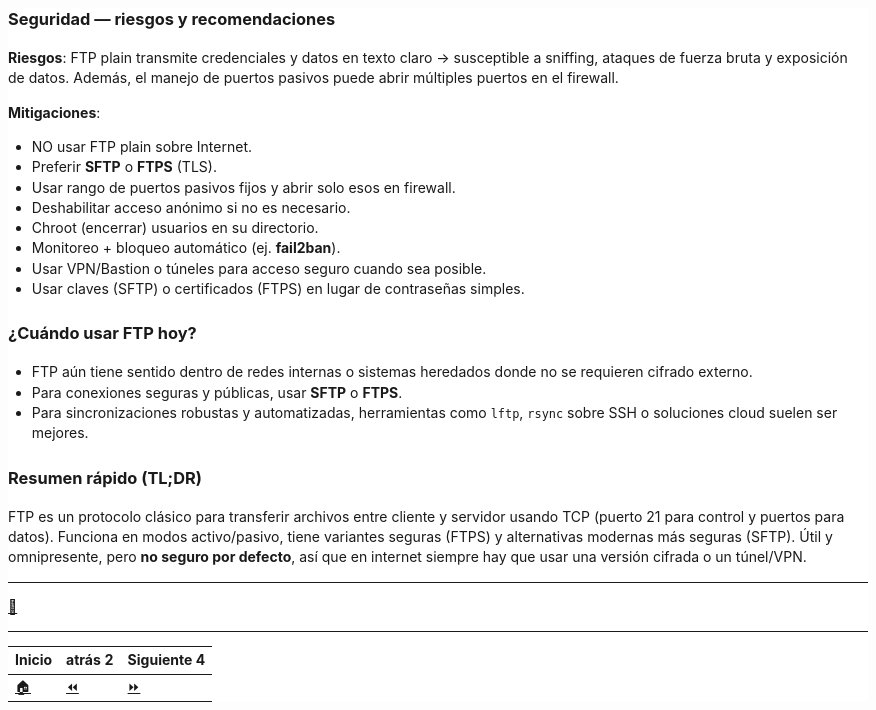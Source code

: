 ### Seguridad — riesgos y recomendaciones

**Riesgos**: FTP plain transmite credenciales y datos en texto claro → susceptible a sniffing, ataques de fuerza bruta y exposición de datos. Además, el manejo de puertos pasivos puede abrir múltiples puertos en el firewall.

**Mitigaciones**:

- NO usar FTP plain sobre Internet.
- Preferir **SFTP** o **FTPS** (TLS).
- Usar rango de puertos pasivos fijos y abrir solo esos en firewall.
- Deshabilitar acceso anónimo si no es necesario.
- Chroot (encerrar) usuarios en su directorio.
- Monitoreo + bloqueo automático (ej. **fail2ban**).
- Usar VPN/Bastion o túneles para acceso seguro cuando sea posible.
- Usar claves (SFTP) o certificados (FTPS) en lugar de contraseñas simples.

### ¿Cuándo usar FTP hoy?

- FTP aún tiene sentido dentro de redes internas o sistemas heredados donde no se requieren cifrado externo.
- Para conexiones seguras y públicas, usar **SFTP** o **FTPS**.
- Para sincronizaciones robustas y automatizadas, herramientas como `lftp`, `rsync` sobre SSH o soluciones cloud suelen ser mejores.

### Resumen rápido (TL;DR)

FTP es un protocolo clásico para transferir archivos entre cliente y servidor usando TCP (puerto 21 para control y puertos para datos). Funciona en modos activo/pasivo, tiene variantes seguras (FTPS) y alternativas modernas más seguras (SFTP). Útil y omnipresente, pero **no seguro por defecto**, así que en internet siempre hay que usar una versión cifrada o un túnel/VPN.

---

[🔼](#índice)

---

| **Inicio**         | **atrás 2**        | **Siguiente 4**     |
| ------------------ | ------------------ | ------------------- |
| [🏠](../README.md) | [⏪](./5_2_RDP.md) | [⏩](./5_4_SFTP.md) |
